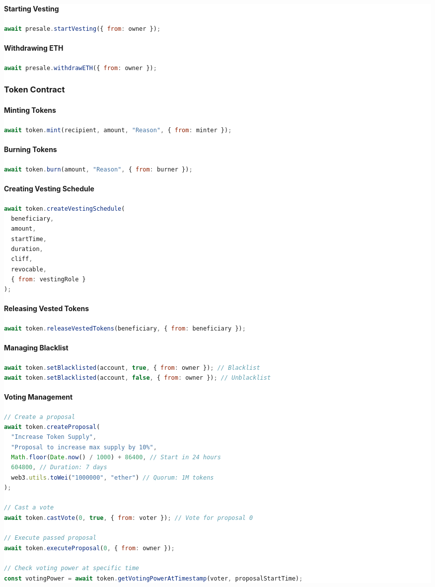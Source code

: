 #### Starting Vesting
```javascript
await presale.startVesting({ from: owner });
```

#### Withdrawing ETH
```javascript
await presale.withdrawETH({ from: owner });
```

### Token Contract

#### Minting Tokens
```javascript
await token.mint(recipient, amount, "Reason", { from: minter });
```

#### Burning Tokens
```javascript
await token.burn(amount, "Reason", { from: burner });
```

#### Creating Vesting Schedule
```javascript
await token.createVestingSchedule(
  beneficiary,
  amount,
  startTime,
  duration,
  cliff,
  revocable,
  { from: vestingRole }
);
```

#### Releasing Vested Tokens
```javascript
await token.releaseVestedTokens(beneficiary, { from: beneficiary });
```

#### Managing Blacklist
```javascript
await token.setBlacklisted(account, true, { from: owner }); // Blacklist
await token.setBlacklisted(account, false, { from: owner }); // Unblacklist
```

#### Voting Management
```javascript
// Create a proposal
await token.createProposal(
  "Increase Token Supply",
  "Proposal to increase max supply by 10%",
  Math.floor(Date.now() / 1000) + 86400, // Start in 24 hours
  604800, // Duration: 7 days
  web3.utils.toWei("1000000", "ether") // Quorum: 1M tokens
);

// Cast a vote
await token.castVote(0, true, { from: voter }); // Vote for proposal 0

// Execute passed proposal
await token.executeProposal(0, { from: owner });

// Check voting power at specific time
const votingPower = await token.getVotingPowerAtTimestamp(voter, proposalStartTime);
```
